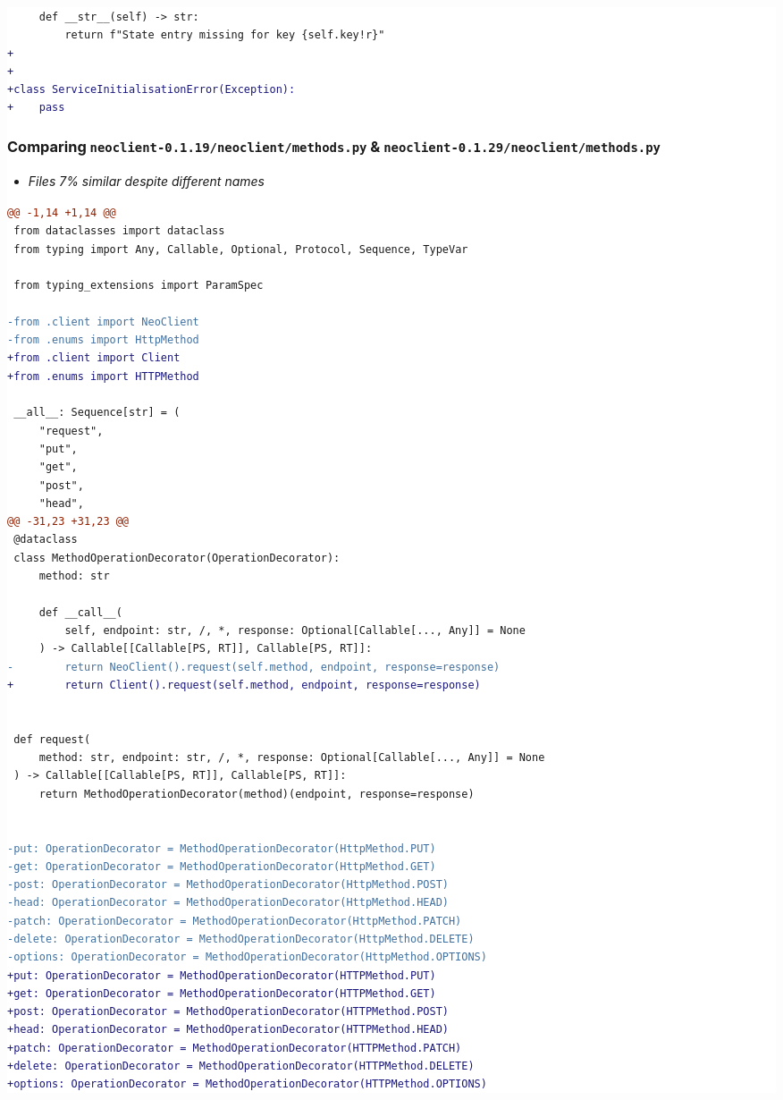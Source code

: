 ```diff
     def __str__(self) -> str:
         return f"State entry missing for key {self.key!r}"
+
+
+class ServiceInitialisationError(Exception):
+    pass
```

### Comparing `neoclient-0.1.19/neoclient/methods.py` & `neoclient-0.1.29/neoclient/methods.py`

 * *Files 7% similar despite different names*

```diff
@@ -1,14 +1,14 @@
 from dataclasses import dataclass
 from typing import Any, Callable, Optional, Protocol, Sequence, TypeVar
 
 from typing_extensions import ParamSpec
 
-from .client import NeoClient
-from .enums import HttpMethod
+from .client import Client
+from .enums import HTTPMethod
 
 __all__: Sequence[str] = (
     "request",
     "put",
     "get",
     "post",
     "head",
@@ -31,23 +31,23 @@
 @dataclass
 class MethodOperationDecorator(OperationDecorator):
     method: str
 
     def __call__(
         self, endpoint: str, /, *, response: Optional[Callable[..., Any]] = None
     ) -> Callable[[Callable[PS, RT]], Callable[PS, RT]]:
-        return NeoClient().request(self.method, endpoint, response=response)
+        return Client().request(self.method, endpoint, response=response)
 
 
 def request(
     method: str, endpoint: str, /, *, response: Optional[Callable[..., Any]] = None
 ) -> Callable[[Callable[PS, RT]], Callable[PS, RT]]:
     return MethodOperationDecorator(method)(endpoint, response=response)
 
 
-put: OperationDecorator = MethodOperationDecorator(HttpMethod.PUT)
-get: OperationDecorator = MethodOperationDecorator(HttpMethod.GET)
-post: OperationDecorator = MethodOperationDecorator(HttpMethod.POST)
-head: OperationDecorator = MethodOperationDecorator(HttpMethod.HEAD)
-patch: OperationDecorator = MethodOperationDecorator(HttpMethod.PATCH)
-delete: OperationDecorator = MethodOperationDecorator(HttpMethod.DELETE)
-options: OperationDecorator = MethodOperationDecorator(HttpMethod.OPTIONS)
+put: OperationDecorator = MethodOperationDecorator(HTTPMethod.PUT)
+get: OperationDecorator = MethodOperationDecorator(HTTPMethod.GET)
+post: OperationDecorator = MethodOperationDecorator(HTTPMethod.POST)
+head: OperationDecorator = MethodOperationDecorator(HTTPMethod.HEAD)
+patch: OperationDecorator = MethodOperationDecorator(HTTPMethod.PATCH)
+delete: OperationDecorator = MethodOperationDecorator(HTTPMethod.DELETE)
+options: OperationDecorator = MethodOperationDecorator(HTTPMethod.OPTIONS)
```